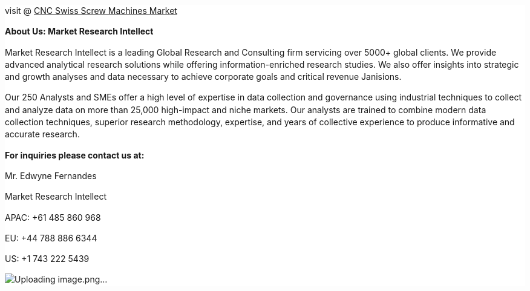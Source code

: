 visit&nbsp;@</strong>&nbsp;</span><span class="font-[700]"><a href="https://www.marketresearchintellect.com/product/cnc-swiss-screw-machines-market/?utm_source=Linkedin&utm_medium=832" target="_blank" data-tracking-control-name="article-ssr-frontend-pulse_little-text-block" data-tracking-will-navigate="" data-test-link="">CNC Swiss Screw Machines Market</a></span></p><p><strong><span class="font-[700]">About Us: Market Research Intellect</span></strong></p><p><span class="">Market Research Intellect is a leading Global Research and Consulting firm servicing over 5000+ global clients. We provide advanced analytical research solutions while offering information-enriched research studies.&nbsp;</span>We also offer insights into strategic and growth analyses and data necessary to achieve corporate goals and critical revenue Janisions.</p><p><span class="">Our 250 Analysts and SMEs offer a high level of expertise in data collection and governance using industrial techniques to collect and analyze data on more than 25,000 high-impact and niche markets. Our analysts are trained to combine modern data collection techniques, superior research methodology, expertise, and years of collective experience to produce informative and accurate research.</span></p><p><strong>For inquiries please contact us at:</strong></p><p>Mr. Edwyne Fernandes</p><p>Market Research Intellect</p><p>APAC: +61 485 860 968</p><p>EU: +44 788 886 6344</p><p>US: +1 743 222 5439</p>
![Uploading image.png…]()
